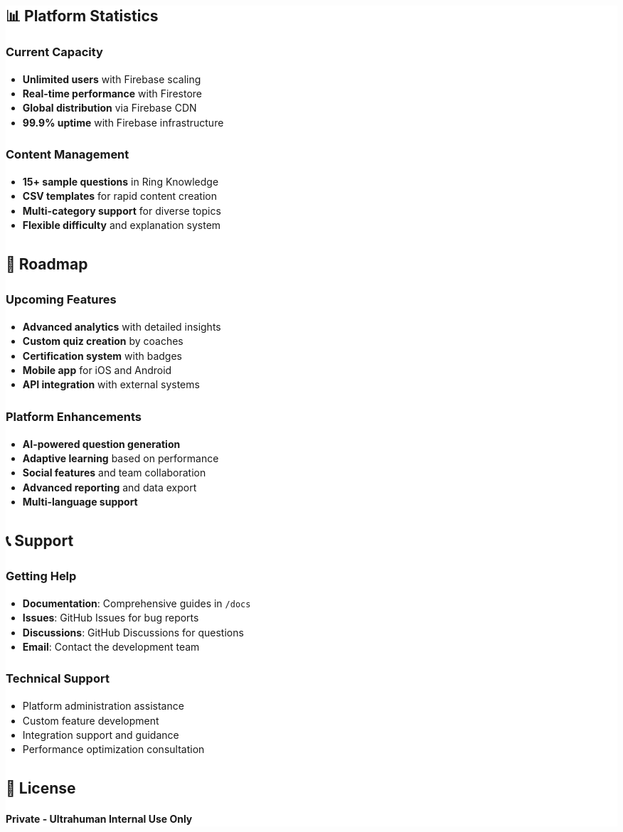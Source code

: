## 📊 Platform Statistics

### Current Capacity
- **Unlimited users** with Firebase scaling
- **Real-time performance** with Firestore
- **Global distribution** via Firebase CDN
- **99.9% uptime** with Firebase infrastructure

### Content Management
- **15+ sample questions** in Ring Knowledge
- **CSV templates** for rapid content creation
- **Multi-category support** for diverse topics
- **Flexible difficulty** and explanation system

## 🎯 Roadmap

### Upcoming Features
- **Advanced analytics** with detailed insights
- **Custom quiz creation** by coaches
- **Certification system** with badges
- **Mobile app** for iOS and Android
- **API integration** with external systems

### Platform Enhancements
- **AI-powered question generation**
- **Adaptive learning** based on performance
- **Social features** and team collaboration
- **Advanced reporting** and data export
- **Multi-language support**

## 📞 Support

### Getting Help
- **Documentation**: Comprehensive guides in `/docs`
- **Issues**: GitHub Issues for bug reports
- **Discussions**: GitHub Discussions for questions
- **Email**: Contact the development team

### Technical Support
- Platform administration assistance
- Custom feature development
- Integration support and guidance
- Performance optimization consultation

## 📄 License

**Private - Ultrahuman Internal Use Only**
